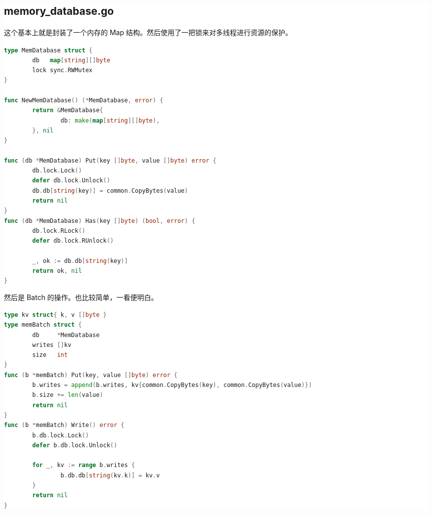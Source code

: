 ## **memory_database.go**

这个基本上就是封装了一个内存的 Map 结构。然后使用了一把锁来对多线程进行资源的保护。

```go
type MemDatabase struct {
        db   map[string][]byte
        lock sync.RWMutex
}

func NewMemDatabase() (*MemDatabase, error) {
        return &MemDatabase{
                db: make(map[string][]byte),
        }, nil
}

func (db *MemDatabase) Put(key []byte, value []byte) error {
        db.lock.Lock()
        defer db.lock.Unlock()
        db.db[string(key)] = common.CopyBytes(value)
        return nil
}
func (db *MemDatabase) Has(key []byte) (bool, error) {
        db.lock.RLock()
        defer db.lock.RUnlock()

        _, ok := db.db[string(key)]
        return ok, nil
}
```

然后是 Batch 的操作。也比较简单，一看便明白。

```go
type kv struct{ k, v []byte }
type memBatch struct {
        db     *MemDatabase
        writes []kv
        size   int
}
func (b *memBatch) Put(key, value []byte) error {
        b.writes = append(b.writes, kv{common.CopyBytes(key), common.CopyBytes(value)})
        b.size += len(value)
        return nil
}
func (b *memBatch) Write() error {
        b.db.lock.Lock()
        defer b.db.lock.Unlock()

        for _, kv := range b.writes {
                b.db.db[string(kv.k)] = kv.v
        }
        return nil
}
```
